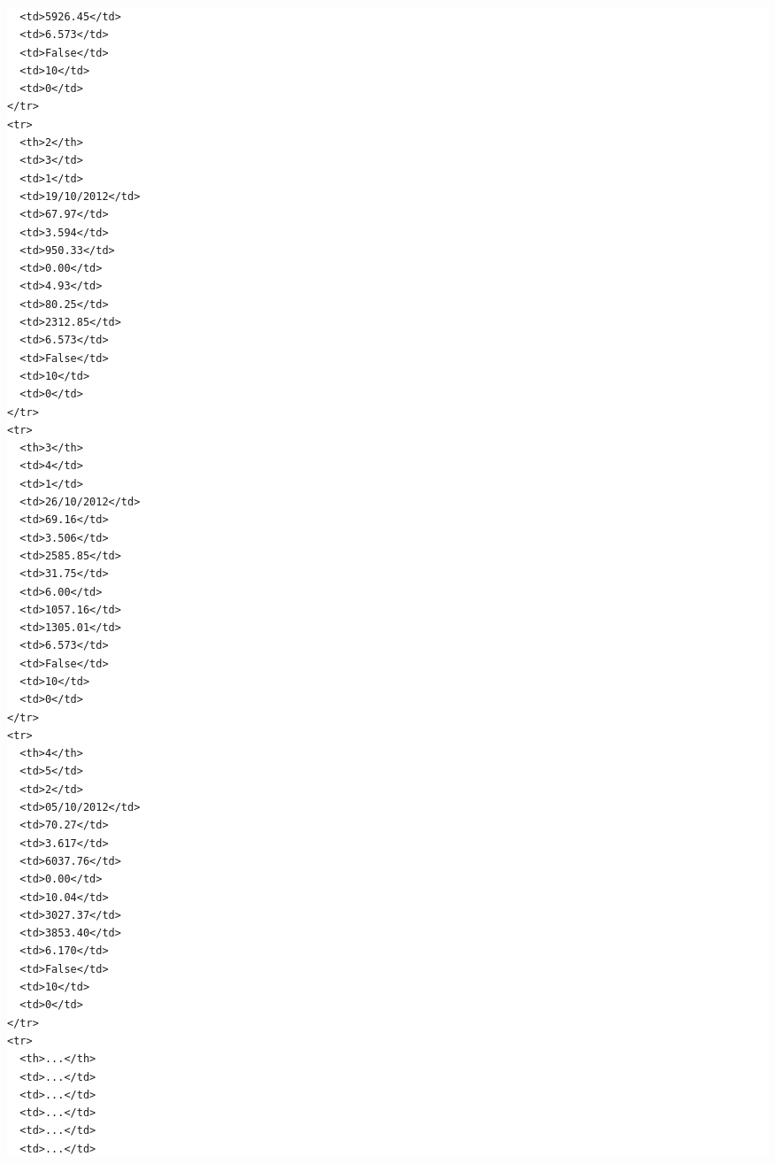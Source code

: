       <td>5926.45</td>
      <td>6.573</td>
      <td>False</td>
      <td>10</td>
      <td>0</td>
    </tr>
    <tr>
      <th>2</th>
      <td>3</td>
      <td>1</td>
      <td>19/10/2012</td>
      <td>67.97</td>
      <td>3.594</td>
      <td>950.33</td>
      <td>0.00</td>
      <td>4.93</td>
      <td>80.25</td>
      <td>2312.85</td>
      <td>6.573</td>
      <td>False</td>
      <td>10</td>
      <td>0</td>
    </tr>
    <tr>
      <th>3</th>
      <td>4</td>
      <td>1</td>
      <td>26/10/2012</td>
      <td>69.16</td>
      <td>3.506</td>
      <td>2585.85</td>
      <td>31.75</td>
      <td>6.00</td>
      <td>1057.16</td>
      <td>1305.01</td>
      <td>6.573</td>
      <td>False</td>
      <td>10</td>
      <td>0</td>
    </tr>
    <tr>
      <th>4</th>
      <td>5</td>
      <td>2</td>
      <td>05/10/2012</td>
      <td>70.27</td>
      <td>3.617</td>
      <td>6037.76</td>
      <td>0.00</td>
      <td>10.04</td>
      <td>3027.37</td>
      <td>3853.40</td>
      <td>6.170</td>
      <td>False</td>
      <td>10</td>
      <td>0</td>
    </tr>
    <tr>
      <th>...</th>
      <td>...</td>
      <td>...</td>
      <td>...</td>
      <td>...</td>
      <td>...</td>